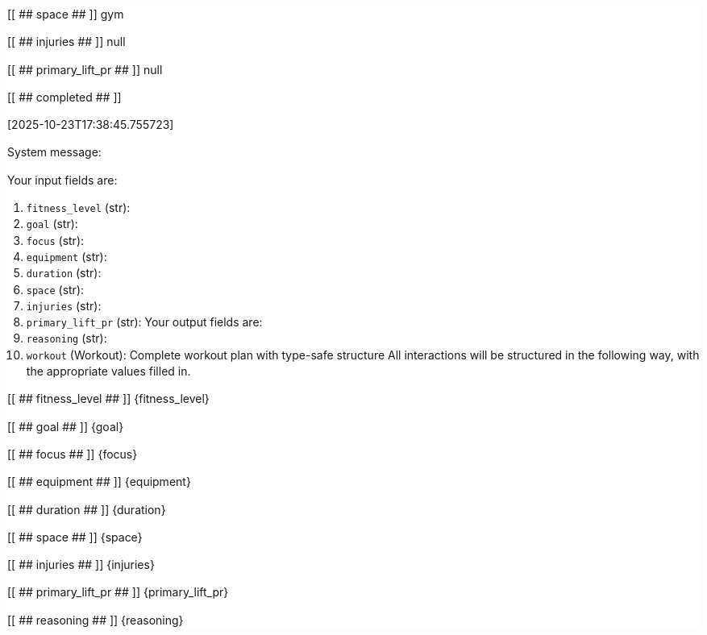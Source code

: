 [[ ## space ## ]]
gym

[[ ## injuries ## ]]
null

[[ ## primary_lift_pr ## ]]
null

[[ ## completed ## ]]





[2025-10-23T17:38:45.755723]

System message:

Your input fields are:
1. `fitness_level` (str):
2. `goal` (str):
3. `focus` (str):
4. `equipment` (str):
5. `duration` (str):
6. `space` (str):
7. `injuries` (str):
8. `primary_lift_pr` (str):
Your output fields are:
1. `reasoning` (str):
2. `workout` (Workout): Complete workout plan with type-safe structure
All interactions will be structured in the following way, with the appropriate values filled in.

[[ ## fitness_level ## ]]
{fitness_level}

[[ ## goal ## ]]
{goal}

[[ ## focus ## ]]
{focus}

[[ ## equipment ## ]]
{equipment}

[[ ## duration ## ]]
{duration}

[[ ## space ## ]]
{space}

[[ ## injuries ## ]]
{injuries}

[[ ## primary_lift_pr ## ]]
{primary_lift_pr}

[[ ## reasoning ## ]]
{reasoning}
